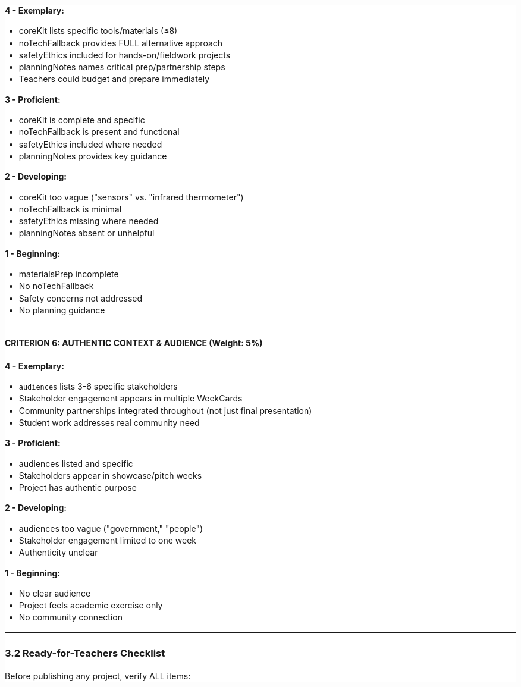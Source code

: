 **4 - Exemplary:**
- coreKit lists specific tools/materials (≤8)
- noTechFallback provides FULL alternative approach
- safetyEthics included for hands-on/fieldwork projects
- planningNotes names critical prep/partnership steps
- Teachers could budget and prepare immediately

**3 - Proficient:**
- coreKit is complete and specific
- noTechFallback is present and functional
- safetyEthics included where needed
- planningNotes provides key guidance

**2 - Developing:**
- coreKit too vague ("sensors" vs. "infrared thermometer")
- noTechFallback is minimal
- safetyEthics missing where needed
- planningNotes absent or unhelpful

**1 - Beginning:**
- materialsPrep incomplete
- No noTechFallback
- Safety concerns not addressed
- No planning guidance

---

#### CRITERION 6: AUTHENTIC CONTEXT & AUDIENCE (Weight: 5%)

**4 - Exemplary:**
- `audiences` lists 3-6 specific stakeholders
- Stakeholder engagement appears in multiple WeekCards
- Community partnerships integrated throughout (not just final presentation)
- Student work addresses real community need

**3 - Proficient:**
- audiences listed and specific
- Stakeholders appear in showcase/pitch weeks
- Project has authentic purpose

**2 - Developing:**
- audiences too vague ("government," "people")
- Stakeholder engagement limited to one week
- Authenticity unclear

**1 - Beginning:**
- No clear audience
- Project feels academic exercise only
- No community connection

---

### 3.2 Ready-for-Teachers Checklist

Before publishing any project, verify ALL items:
